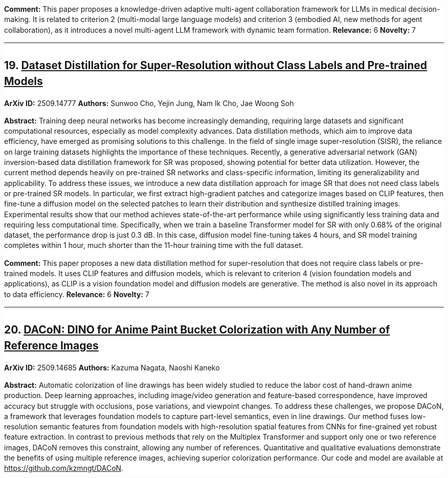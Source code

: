 **Comment:** This paper proposes a knowledge-driven adaptive multi-agent collaboration framework for LLMs in medical decision-making. It is related to criterion 2 (multi-modal large language models) and criterion 3 (embodied AI, new methods for agent collaboration), as it introduces a novel multi-agent LLM framework with dynamic team formation.
**Relevance:** 6
**Novelty:** 7

---

## 19. [Dataset Distillation for Super-Resolution without Class Labels and Pre-trained Models](https://arxiv.org/abs/2509.14777) <a id="link19"></a>
**ArXiv ID:** 2509.14777
**Authors:** Sunwoo Cho, Yejin Jung, Nam Ik Cho, Jae Woong Soh

**Abstract:**  Training deep neural networks has become increasingly demanding, requiring large datasets and significant computational resources, especially as model complexity advances. Data distillation methods, which aim to improve data efficiency, have emerged as promising solutions to this challenge. In the field of single image super-resolution (SISR), the reliance on large training datasets highlights the importance of these techniques. Recently, a generative adversarial network (GAN) inversion-based data distillation framework for SR was proposed, showing potential for better data utilization. However, the current method depends heavily on pre-trained SR networks and class-specific information, limiting its generalizability and applicability. To address these issues, we introduce a new data distillation approach for image SR that does not need class labels or pre-trained SR models. In particular, we first extract high-gradient patches and categorize images based on CLIP features, then fine-tune a diffusion model on the selected patches to learn their distribution and synthesize distilled training images. Experimental results show that our method achieves state-of-the-art performance while using significantly less training data and requiring less computational time. Specifically, when we train a baseline Transformer model for SR with only 0.68\% of the original dataset, the performance drop is just 0.3 dB. In this case, diffusion model fine-tuning takes 4 hours, and SR model training completes within 1 hour, much shorter than the 11-hour training time with the full dataset.

**Comment:** This paper proposes a new data distillation method for super-resolution that does not require class labels or pre-trained models. It uses CLIP features and diffusion models, which is relevant to criterion 4 (vision foundation models and applications), as CLIP is a vision foundation model and diffusion models are generative. The method is also novel in its approach to data efficiency.
**Relevance:** 6
**Novelty:** 7

---

## 20. [DACoN: DINO for Anime Paint Bucket Colorization with Any Number of Reference Images](https://arxiv.org/abs/2509.14685) <a id="link20"></a>
**ArXiv ID:** 2509.14685
**Authors:** Kazuma Nagata, Naoshi Kaneko

**Abstract:**  Automatic colorization of line drawings has been widely studied to reduce the labor cost of hand-drawn anime production. Deep learning approaches, including image/video generation and feature-based correspondence, have improved accuracy but struggle with occlusions, pose variations, and viewpoint changes. To address these challenges, we propose DACoN, a framework that leverages foundation models to capture part-level semantics, even in line drawings. Our method fuses low-resolution semantic features from foundation models with high-resolution spatial features from CNNs for fine-grained yet robust feature extraction. In contrast to previous methods that rely on the Multiplex Transformer and support only one or two reference images, DACoN removes this constraint, allowing any number of references. Quantitative and qualitative evaluations demonstrate the benefits of using multiple reference images, achieving superior colorization performance. Our code and model are available at https://github.com/kzmngt/DACoN.
